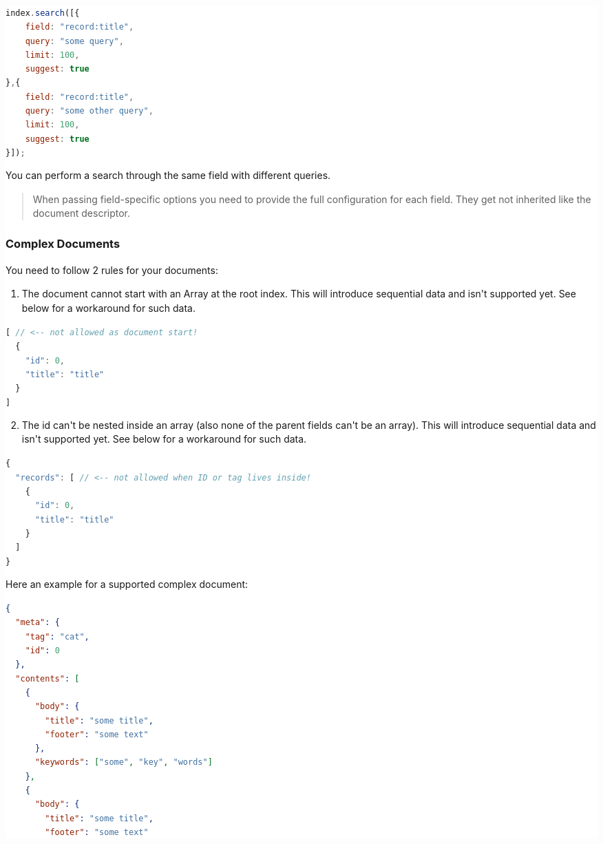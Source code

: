 ```js
index.search([{
    field: "record:title",
    query: "some query",
    limit: 100,
    suggest: true
},{
    field: "record:title",
    query: "some other query",
    limit: 100,
    suggest: true
}]);
```

You can perform a search through the same field with different queries.

> When passing field-specific options you need to provide the full configuration for each field. They get not inherited like the document descriptor.

### Complex Documents

You need to follow 2 rules for your documents:

1. The document cannot start with an Array at the root index. This will introduce sequential data and isn't supported yet. See below for a workaround for such data.

```js
[ // <-- not allowed as document start!
  {
    "id": 0,
    "title": "title"
  }
]
```

2. The id can't be nested inside an array (also none of the parent fields can't be an array). This will introduce sequential data and isn't supported yet. See below for a workaround for such data.

```js
{
  "records": [ // <-- not allowed when ID or tag lives inside!
    {
      "id": 0,
      "title": "title"
    }
  ]
}
```

Here an example for a supported complex document:

```json
{
  "meta": {
    "tag": "cat",
    "id": 0
  },
  "contents": [
    {
      "body": {
        "title": "some title",
        "footer": "some text"
      },
      "keywords": ["some", "key", "words"]
    },
    {
      "body": {
        "title": "some title",
        "footer": "some text"
```